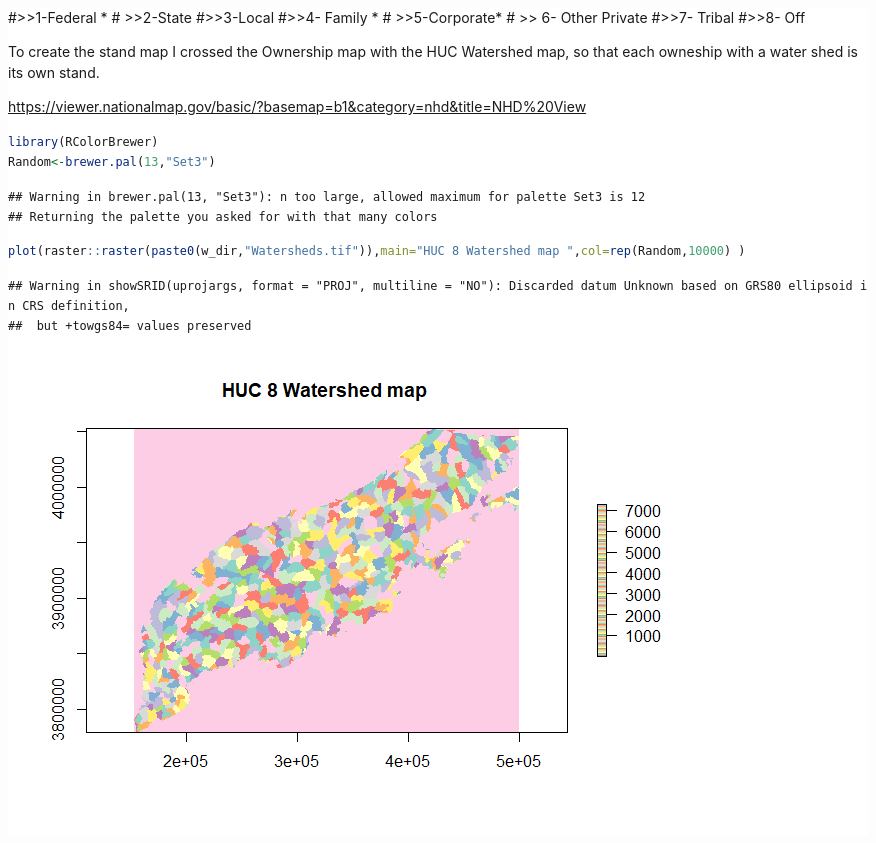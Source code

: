 \#\>\>1-Federal * \# \>\>2-State \#\>\>3-Local \#\>\>4- Family * \#
\>\>5-Corporate\* \# \>\> 6- Other Private \#\>\>7- Tribal \#\>\>8- Off

To create the stand map I crossed the Ownership map with the HUC
Watershed map, so that each owneship with a water shed is its own stand.

<https://viewer.nationalmap.gov/basic/?basemap=b1&category=nhd&title=NHD%20View>

``` r
library(RColorBrewer)
Random<-brewer.pal(13,"Set3")
```

    ## Warning in brewer.pal(13, "Set3"): n too large, allowed maximum for palette Set3 is 12
    ## Returning the palette you asked for with that many colors

``` r
plot(raster::raster(paste0(w_dir,"Watersheds.tif")),main="HUC 8 Watershed map ",col=rep(Random,10000) )
```

    ## Warning in showSRID(uprojargs, format = "PROJ", multiline = "NO"): Discarded datum Unknown based on GRS80 ellipsoid in CRS definition,
    ##  but +towgs84= values preserved

![](Harvest_assessment_518_files/figure-gfm/unnamed-chunk-8-1.png)

